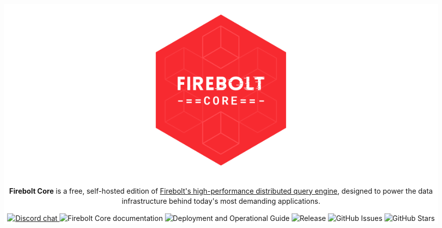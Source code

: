 <p align="center">
    <img alt="Firebolt Core logo" src="static/core.png?raw=true" width="400" />
</p>
<p align="center">
    <b>Firebolt Core</b> is a free, self-hosted edition of <a href="https://www.firebolt.io/">Firebolt's high-performance distributed query engine</a>, designed to power the data infrastructure behind today's most demanding applications.
</p>
<p align="center">
  <a href="https://discord.gg/UpMPDHActM">
    <img src="https://shields.io/discord/1376998505830420572" alt="Discord chat" />
  </a>
  <a href="https://docs.firebolt.io/firebolt-core" style="text-decoration: none"><img
    src="https://img.shields.io/badge/Core-docs-brightgreen"
    alt="Firebolt Core documentation"
  /></a>
  <a href="https://docs.firebolt.io/FireboltCore/firebolt-core-operation.html" style="text-decoration: none"><img
    src="https://img.shields.io/badge/deployment-guide-brightgreen"
    alt="Deployment and Operational Guide"
  /></a>
  <a href="https://github.com/firebolt-db/firebolt-core?tab=readme-ov-file#get-started" style="text-decoration: none"><img
    src="https://img.shields.io/badge/release-preview%E2%80%93rc-brightgreen"
    alt="Release"
  /></a>
  <a href="https://github.com/firebolt-db/firebolt-core/issues" style="text-decoration: none"><img
    src="https://img.shields.io/github/issues/firebolt-db/firebolt-core.svg"
    alt="GitHub Issues"
  /></a>
  <a href="https://github.com/firebolt-db/firebolt-core/stargazers" style="text-decoration: none"><img
    src="https://img.shields.io/github/stars/firebolt-db/firebolt-core.svg"
    alt="GitHub Stars"
  /></a>
</p>
